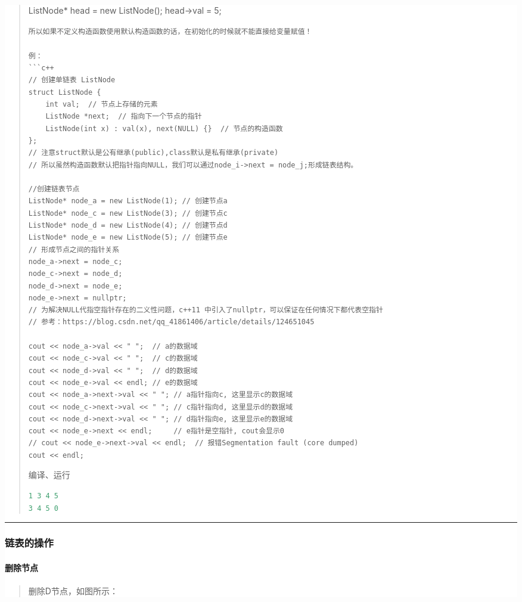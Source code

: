 > ListNode* head = new ListNode();
> head->val = 5;
> ```
> 所以如果不定义构造函数使用默认构造函数的话，在初始化的时候就不能直接给变量赋值！
>
> 例：
> ```c++
> // 创建单链表 ListNode
> struct ListNode {
>     int val;  // 节点上存储的元素
>     ListNode *next;  // 指向下一个节点的指针
>     ListNode(int x) : val(x), next(NULL) {}  // 节点的构造函数
> };
> // 注意struct默认是公有继承(public),class默认是私有继承(private)
> // 所以虽然构造函数默认把指针指向NULL，我们可以通过node_i->next = node_j;形成链表结构。
>
> //创建链表节点
> ListNode* node_a = new ListNode(1); // 创建节点a
> ListNode* node_c = new ListNode(3); // 创建节点c
> ListNode* node_d = new ListNode(4); // 创建节点d
> ListNode* node_e = new ListNode(5); // 创建节点e
> // 形成节点之间的指针关系
> node_a->next = node_c;
> node_c->next = node_d;
> node_d->next = node_e;
> node_e->next = nullptr; 
> // 为解决NULL代指空指针存在的二义性问题，c++11 中引入了nullptr，可以保证在任何情况下都代表空指针
> // 参考：https://blog.csdn.net/qq_41861406/article/details/124651045
> 
> cout << node_a->val << " ";  // a的数据域
> cout << node_c->val << " ";  // c的数据域
> cout << node_d->val << " ";  // d的数据域
> cout << node_e->val << endl; // e的数据域
> cout << node_a->next->val << " "; // a指针指向c, 这里显示c的数据域
> cout << node_c->next->val << " "; // c指针指向d, 这里显示d的数据域
> cout << node_d->next->val << " "; // d指针指向e, 这里显示e的数据域
> cout << node_e->next << endl;     // e指针是空指针, cout会显示0
> // cout << node_e->next->val << endl;  // 报错Segmentation fault (core dumped)
> cout << endl; 
> ```
> 编译、运行
> ```c++
> 1 3 4 5
> 3 4 5 0
> ```

--------------------------------------------------------------------------------
### 链表的操作

#### 删除节点
> 删除D节点，如图所示：
> <br>  
> <div align=center>